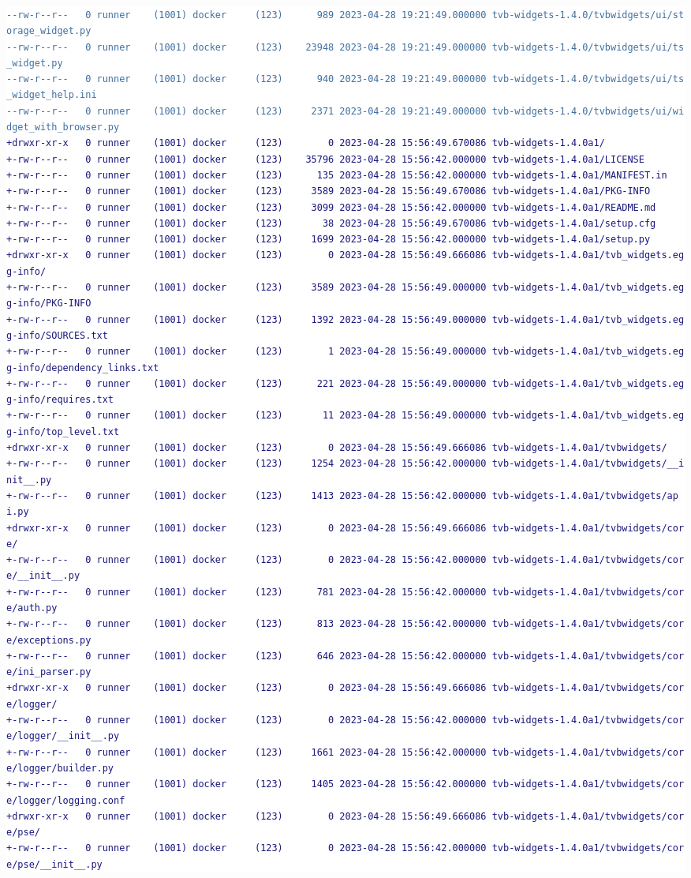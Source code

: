 ```diff
--rw-r--r--   0 runner    (1001) docker     (123)      989 2023-04-28 19:21:49.000000 tvb-widgets-1.4.0/tvbwidgets/ui/storage_widget.py
--rw-r--r--   0 runner    (1001) docker     (123)    23948 2023-04-28 19:21:49.000000 tvb-widgets-1.4.0/tvbwidgets/ui/ts_widget.py
--rw-r--r--   0 runner    (1001) docker     (123)      940 2023-04-28 19:21:49.000000 tvb-widgets-1.4.0/tvbwidgets/ui/ts_widget_help.ini
--rw-r--r--   0 runner    (1001) docker     (123)     2371 2023-04-28 19:21:49.000000 tvb-widgets-1.4.0/tvbwidgets/ui/widget_with_browser.py
+drwxr-xr-x   0 runner    (1001) docker     (123)        0 2023-04-28 15:56:49.670086 tvb-widgets-1.4.0a1/
+-rw-r--r--   0 runner    (1001) docker     (123)    35796 2023-04-28 15:56:42.000000 tvb-widgets-1.4.0a1/LICENSE
+-rw-r--r--   0 runner    (1001) docker     (123)      135 2023-04-28 15:56:42.000000 tvb-widgets-1.4.0a1/MANIFEST.in
+-rw-r--r--   0 runner    (1001) docker     (123)     3589 2023-04-28 15:56:49.670086 tvb-widgets-1.4.0a1/PKG-INFO
+-rw-r--r--   0 runner    (1001) docker     (123)     3099 2023-04-28 15:56:42.000000 tvb-widgets-1.4.0a1/README.md
+-rw-r--r--   0 runner    (1001) docker     (123)       38 2023-04-28 15:56:49.670086 tvb-widgets-1.4.0a1/setup.cfg
+-rw-r--r--   0 runner    (1001) docker     (123)     1699 2023-04-28 15:56:42.000000 tvb-widgets-1.4.0a1/setup.py
+drwxr-xr-x   0 runner    (1001) docker     (123)        0 2023-04-28 15:56:49.666086 tvb-widgets-1.4.0a1/tvb_widgets.egg-info/
+-rw-r--r--   0 runner    (1001) docker     (123)     3589 2023-04-28 15:56:49.000000 tvb-widgets-1.4.0a1/tvb_widgets.egg-info/PKG-INFO
+-rw-r--r--   0 runner    (1001) docker     (123)     1392 2023-04-28 15:56:49.000000 tvb-widgets-1.4.0a1/tvb_widgets.egg-info/SOURCES.txt
+-rw-r--r--   0 runner    (1001) docker     (123)        1 2023-04-28 15:56:49.000000 tvb-widgets-1.4.0a1/tvb_widgets.egg-info/dependency_links.txt
+-rw-r--r--   0 runner    (1001) docker     (123)      221 2023-04-28 15:56:49.000000 tvb-widgets-1.4.0a1/tvb_widgets.egg-info/requires.txt
+-rw-r--r--   0 runner    (1001) docker     (123)       11 2023-04-28 15:56:49.000000 tvb-widgets-1.4.0a1/tvb_widgets.egg-info/top_level.txt
+drwxr-xr-x   0 runner    (1001) docker     (123)        0 2023-04-28 15:56:49.666086 tvb-widgets-1.4.0a1/tvbwidgets/
+-rw-r--r--   0 runner    (1001) docker     (123)     1254 2023-04-28 15:56:42.000000 tvb-widgets-1.4.0a1/tvbwidgets/__init__.py
+-rw-r--r--   0 runner    (1001) docker     (123)     1413 2023-04-28 15:56:42.000000 tvb-widgets-1.4.0a1/tvbwidgets/api.py
+drwxr-xr-x   0 runner    (1001) docker     (123)        0 2023-04-28 15:56:49.666086 tvb-widgets-1.4.0a1/tvbwidgets/core/
+-rw-r--r--   0 runner    (1001) docker     (123)        0 2023-04-28 15:56:42.000000 tvb-widgets-1.4.0a1/tvbwidgets/core/__init__.py
+-rw-r--r--   0 runner    (1001) docker     (123)      781 2023-04-28 15:56:42.000000 tvb-widgets-1.4.0a1/tvbwidgets/core/auth.py
+-rw-r--r--   0 runner    (1001) docker     (123)      813 2023-04-28 15:56:42.000000 tvb-widgets-1.4.0a1/tvbwidgets/core/exceptions.py
+-rw-r--r--   0 runner    (1001) docker     (123)      646 2023-04-28 15:56:42.000000 tvb-widgets-1.4.0a1/tvbwidgets/core/ini_parser.py
+drwxr-xr-x   0 runner    (1001) docker     (123)        0 2023-04-28 15:56:49.666086 tvb-widgets-1.4.0a1/tvbwidgets/core/logger/
+-rw-r--r--   0 runner    (1001) docker     (123)        0 2023-04-28 15:56:42.000000 tvb-widgets-1.4.0a1/tvbwidgets/core/logger/__init__.py
+-rw-r--r--   0 runner    (1001) docker     (123)     1661 2023-04-28 15:56:42.000000 tvb-widgets-1.4.0a1/tvbwidgets/core/logger/builder.py
+-rw-r--r--   0 runner    (1001) docker     (123)     1405 2023-04-28 15:56:42.000000 tvb-widgets-1.4.0a1/tvbwidgets/core/logger/logging.conf
+drwxr-xr-x   0 runner    (1001) docker     (123)        0 2023-04-28 15:56:49.666086 tvb-widgets-1.4.0a1/tvbwidgets/core/pse/
+-rw-r--r--   0 runner    (1001) docker     (123)        0 2023-04-28 15:56:42.000000 tvb-widgets-1.4.0a1/tvbwidgets/core/pse/__init__.py
```